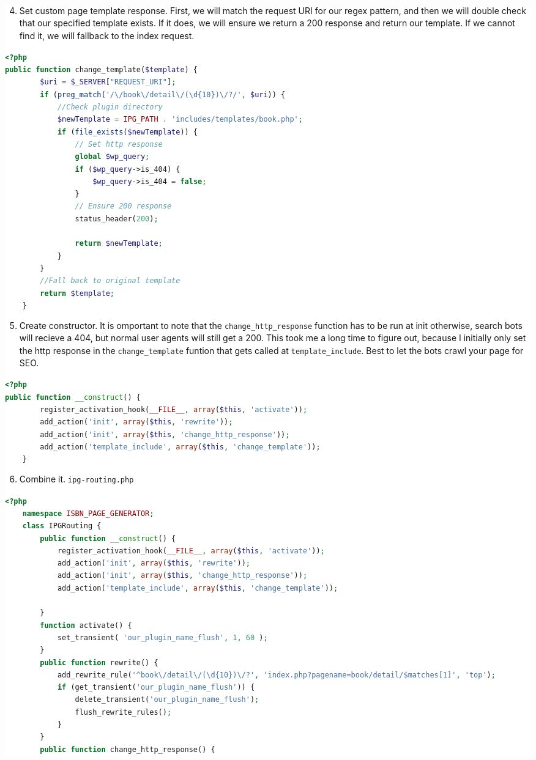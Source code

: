 4. Set custom page template response. First, we will match the request URI for our regex pattern, and then we will double check that our specified template exists. If it does, we will ensure we return a 200 response and return our template. If we cannot find it, we will fallback to the index request.
```php
<?php
public function change_template($template) {
        $uri = $_SERVER["REQUEST_URI"];
        if (preg_match('/\/book\/detail\/(\d{10})\/?/', $uri)) {
            //Check plugin directory
            $newTemplate = IPG_PATH . 'includes/templates/book.php';
            if (file_exists($newTemplate)) {
                // Set http response
                global $wp_query;
                if ($wp_query->is_404) {
                    $wp_query->is_404 = false;
                }
                // Ensure 200 response
                status_header(200);

                return $newTemplate;
            }
        }
        //Fall back to original template
        return $template;
    }
```
5. Create constructor. It is omportant to note that the `change_http_response` function has to be run at init otherwise, search bots will recieve a 404, but normal user agents will still get a 200. This took me a long time to figure out, because I initially only set the http response in the `change_template` funtion that gets called at `template_include`. Best to let the bots crawl your page for SEO.
```php
<?php
public function __construct() {
        register_activation_hook(__FILE__, array($this, 'activate'));
        add_action('init', array($this, 'rewrite'));
        add_action('init', array($this, 'change_http_response'));
        add_action('template_include', array($this, 'change_template'));
    }
```
6. Combine it. `ipg-routing.php`
```php
<?php
    namespace ISBN_PAGE_GENERATOR;
    class IPGRouting {
        public function __construct() {
            register_activation_hook(__FILE__, array($this, 'activate'));
            add_action('init', array($this, 'rewrite'));
            add_action('init', array($this, 'change_http_response'));
            add_action('template_include', array($this, 'change_template'));

        }
        function activate() {
            set_transient( 'our_plugin_name_flush', 1, 60 );
        }
        public function rewrite() {
            add_rewrite_rule('^book\/detail\/(\d{10})\/?', 'index.php?pagename=book/detail/$matches[1]', 'top');
            if (get_transient('our_plugin_name_flush')) {
                delete_transient('our_plugin_name_flush');
                flush_rewrite_rules();
            }
        }
        public function change_http_response() {
```